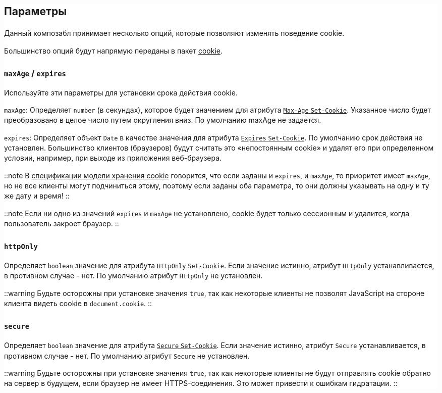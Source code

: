 ## Параметры

Данный композабл принимает несколько опций, которые позволяют изменять поведение cookie.

Большинство опций будут напрямую переданы в пакет [cookie](https://github.com/jshttp/cookie).

### `maxAge` / `expires`

Используйте эти параметры для установки срока действия cookie.

`maxAge`: Определяет `number` (в секундах), которое будет значением для атрибута [`Max-Age` `Set-Cookie`](https://tools.ietf.org/html/rfc6265#section-5.2.2).
Указанное число будет преобразовано в целое число путем округления вниз. По умолчанию maxAge не задается.

`expires`: Определяет объект `Date` в качестве значения для атрибута [`Expires` `Set-Cookie`](https://tools.ietf.org/html/rfc6265#section-5.2.1).
По умолчанию срок действия не установлен. Большинство клиентов (браузеров) будут считать это «непостоянным cookie» и удалят его при определенном условии, например, при выходе из приложения веб-браузера.

::note
В [спецификации модели хранения cookie](https://tools.ietf.org/html/rfc6265#section-5.3) говорится, что если заданы и `expires`, и `maxAge`, то приоритет имеет `maxAge`, но не все клиенты могут подчиниться этому, поэтому если заданы оба параметра, то они должны указывать на одну и ту же дату и время!
::

::note
Если ни одно из значений `expires` и `maxAge` не установлено, cookie будет только сессионным и удалится, когда пользователь закроет браузер.
::

### `httpOnly`

Определяет `boolean` значение для атрибута [`HttpOnly` `Set-Cookie`](https://tools.ietf.org/html/rfc6265#section-5.2.6). Если значение истинно, атрибут `HttpOnly` устанавливается, в противном случае - нет. По умолчанию атрибут `HttpOnly` не установлен.

::warning
Будьте осторожны при установке значения `true`, так как некоторые клиенты не позволят JavaScript на стороне клиента видеть cookie в `document.cookie`.
::

### `secure`

Определяет `boolean` значение для атрибута [`Secure` `Set-Cookie`](https://tools.ietf.org/html/rfc6265#section-5.2.5). Если значение истинно, атрибут `Secure` устанавливается, в противном случае - нет. По умолчанию атрибут `Secure` не установлен.

::warning
Будьте осторожны при установке значения `true`, так как некоторые клиенты не будут отправлять cookie обратно на сервер в будущем, если браузер не имеет HTTPS-соединения. Это может привести к ошибкам гидратации.
::
